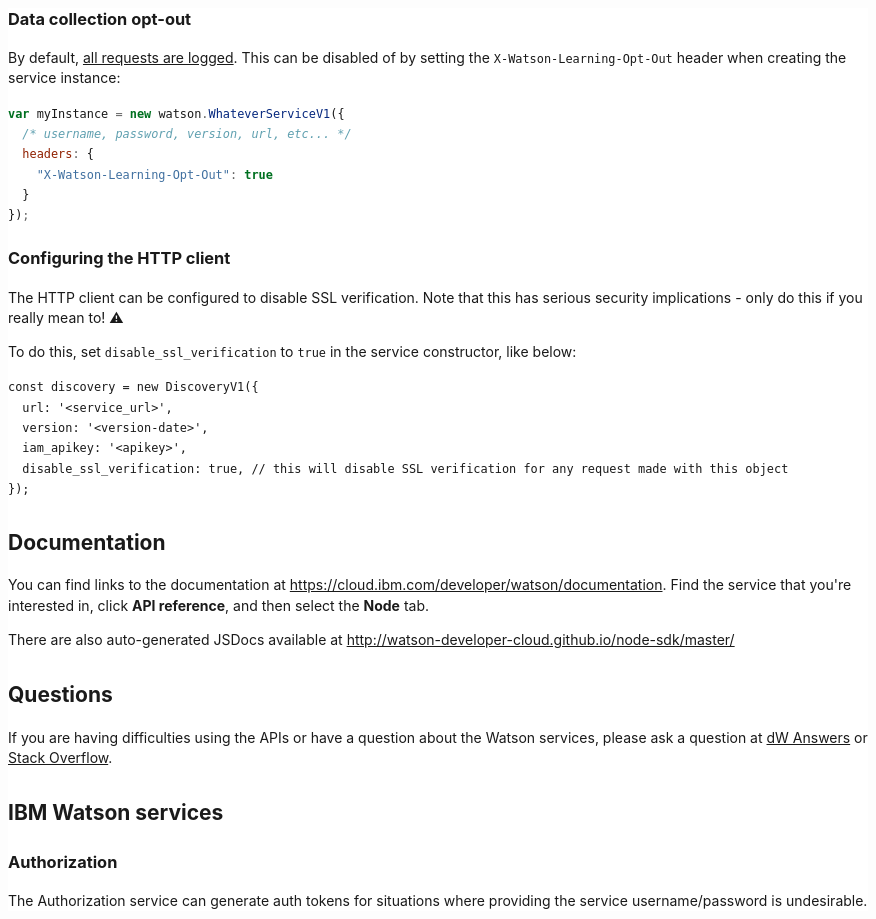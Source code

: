 ### Data collection opt-out

By default, [all requests are logged](https://cloud.ibm.com/docs/services/watson/getting-started-logging.html). This can be disabled of by setting the `X-Watson-Learning-Opt-Out` header when creating the service instance:

```js
var myInstance = new watson.WhateverServiceV1({
  /* username, password, version, url, etc... */
  headers: {
    "X-Watson-Learning-Opt-Out": true
  }
});
```

### Configuring the HTTP client

The HTTP client can be configured to disable SSL verification. Note that this has serious security implications - only do this if you really mean to! ⚠️

To do this, set `disable_ssl_verification` to `true` in the service constructor, like below:

```
const discovery = new DiscoveryV1({
  url: '<service_url>',
  version: '<version-date>',
  iam_apikey: '<apikey>',
  disable_ssl_verification: true, // this will disable SSL verification for any request made with this object
});
```

## Documentation

You can find links to the documentation at https://cloud.ibm.com/developer/watson/documentation. Find the service that you're interested in, click **API reference**, and then select the **Node** tab.

There are also auto-generated JSDocs available at http://watson-developer-cloud.github.io/node-sdk/master/

## Questions

If you are having difficulties using the APIs or have a question about the Watson services, please ask a question at [dW Answers](https://developer.ibm.com/answers/questions/ask/?topics=watson) or [Stack Overflow](http://stackoverflow.com/questions/ask?tags=ibm-watson-cognitive).

## IBM Watson services

### Authorization

The Authorization service can generate auth tokens for situations where providing the service username/password is undesirable.
